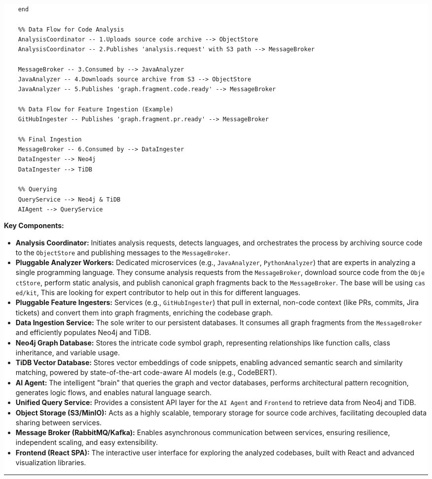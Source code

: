```mermaid
    end

    %% Data Flow for Code Analysis
    AnalysisCoordinator -- 1.Uploads source code archive --> ObjectStore
    AnalysisCoordinator -- 2.Publishes 'analysis.request' with S3 path --> MessageBroker
    
    MessageBroker -- 3.Consumed by --> JavaAnalyzer
    JavaAnalyzer -- 4.Downloads source archive from S3 --> ObjectStore
    JavaAnalyzer -- 5.Publishes 'graph.fragment.code.ready' --> MessageBroker
    
    %% Data Flow for Feature Ingestion (Example)
    GitHubIngester -- Publishes 'graph.fragment.pr.ready' --> MessageBroker

    %% Final Ingestion
    MessageBroker -- 6.Consumed by --> DataIngester
    DataIngester --> Neo4j
    DataIngester --> TiDB

    %% Querying
    QueryService --> Neo4j & TiDB
    AIAgent --> QueryService
```

**Key Components:**

*   **Analysis Coordinator:** Initiates analysis requests, detects languages, and orchestrates the process by archiving source code to the `ObjectStore` and publishing messages to the `MessageBroker`.
*   **Pluggable Analyzer Workers:** Dedicated microservices (e.g., `JavaAnalyzer`, `PythonAnalyzer`) that are experts in analyzing a single programming language. They consume analysis requests from the `MessageBroker`, download source code from the `ObjectStore`, perform static analysis, and publish canonical graph fragments back to the `MessageBroker`. The base will be using `cased/kit`, This are looking for expert contributor to help out in this for different languages.
*   **Pluggable Feature Ingesters:** Services (e.g., `GitHubIngester`) that pull in external, non-code context (like PRs, commits, Jira tickets) and convert them into graph fragments, enriching the codebase graph.
*   **Data Ingestion Service:** The sole writer to our persistent databases. It consumes all graph fragments from the `MessageBroker` and efficiently populates Neo4j and TiDB.
*   **Neo4j Graph Database:** Stores the intricate code symbol graph, representing relationships like function calls, class inheritance, and variable usage.
*   **TiDB Vector Database:** Stores vector embeddings of code snippets, enabling advanced semantic search and similarity matching, powered by state-of-the-art code-aware AI models (e.g., CodeBERT).
*   **AI Agent:** The intelligent "brain" that queries the graph and vector databases, performs architectural pattern recognition, generates logic flows, and enables natural language search.
*   **Unified Query Service:** Provides a consistent API layer for the `AI Agent` and `Frontend` to retrieve data from Neo4j and TiDB.
*   **Object Storage (S3/MinIO):** Acts as a highly scalable, temporary storage for source code archives, facilitating decoupled data sharing between services.
*   **Message Broker (RabbitMQ/Kafka):** Enables asynchronous communication between services, ensuring resilience, independent scaling, and easy extensibility.
*   **Frontend (React SPA):** The interactive user interface for exploring the analyzed codebases, built with React and advanced visualization libraries.

---